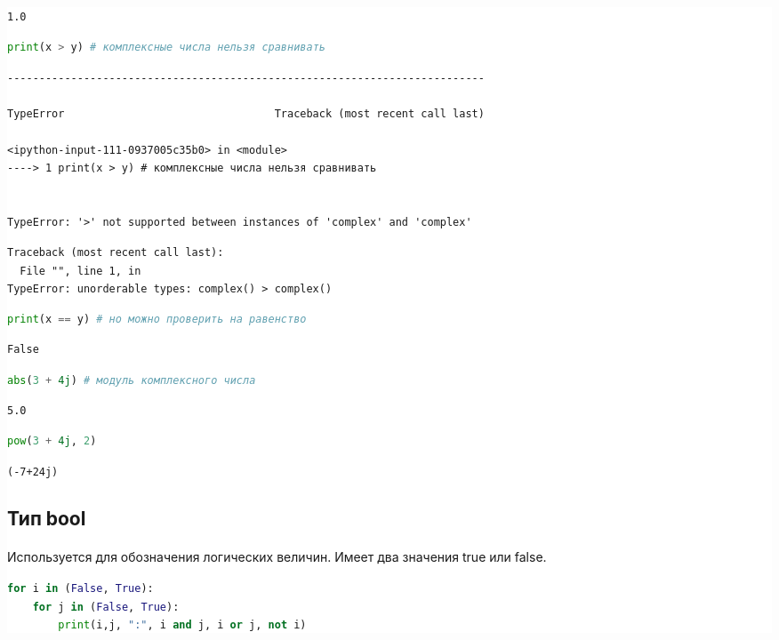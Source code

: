     1.0



```python
print(x > y) # комплексные числа нельзя сравнивать
```


    ---------------------------------------------------------------------------

    TypeError                                 Traceback (most recent call last)

    <ipython-input-111-0937005c35b0> in <module>
    ----> 1 print(x > y) # комплексные числа нельзя сравнивать
    

    TypeError: '>' not supported between instances of 'complex' and 'complex'


```
Traceback (most recent call last):
  File "", line 1, in
TypeError: unorderable types: complex() > complex()
```


```python
print(x == y) # но можно проверить на равенство
```

    False



```python
abs(3 + 4j) # модуль комплексного числа
```




    5.0




```python
pow(3 + 4j, 2)
```




    (-7+24j)



## Тип bool

Используется для обозначения логических величин. Имеет два значения true или false.


```python
for i in (False, True):
    for j in (False, True):
        print(i,j, ":", i and j, i or j, not i)
```
